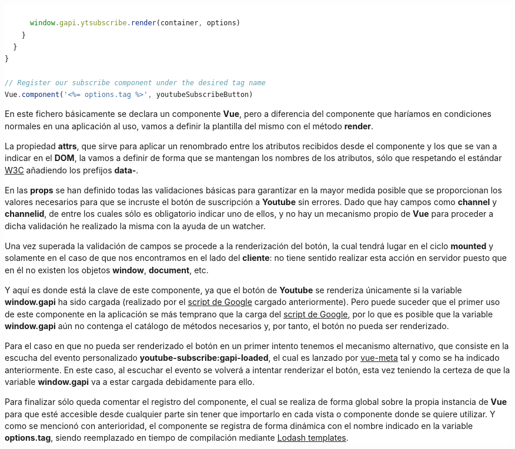 ```javascript

      window.gapi.ytsubscribe.render(container, options)
    }
  }
}

// Register our subscribe component under the desired tag name
Vue.component('<%= options.tag %>', youtubeSubscribeButton)
```

En este fichero básicamente se declara un componente **Vue**, pero a diferencia del componente que haríamos en condiciones normales en una aplicación al uso, vamos a definir la plantilla del mismo con el método **render**.

La propiedad **attrs**, que sirve para aplicar un renombrado entre los atributos recibidos desde el componente y los que se van a indicar en el **DOM**, la vamos a definir de forma que se mantengan los nombres de los atributos, sólo que respetando el estándar [W3C](https://www.w3.org/TR/2011/WD-html5-20110525/elements.html#embedding-custom-non-visible-data-with-the-data-attributes "Prefijo \"data-\" para atributos propios en HTML") añadiendo los prefijos **data-**.

En las **props** se han definido todas las validaciones básicas para garantizar en la mayor medida posible que se proporcionan los valores necesarios para que se incruste el botón de suscripción a **Youtube** sin errores. Dado que hay campos como **channel** y **channelid**, de entre los cuales sólo es obligatorio indicar uno de ellos, y no hay un mecanismo propio de **Vue** para proceder a dicha validación he realizado la misma con la ayuda de un watcher.

Una vez superada la validación de campos se procede a la renderización del botón, la cual tendrá lugar en el ciclo **mounted** y solamente en el caso de que nos encontramos en el lado del **cliente**: no tiene sentido realizar esta acción en servidor puesto que en él no existen los objetos **window**, **document**, etc. 

Y aquí es donde está la clave de este componente, ya que el botón de **Youtube** se renderiza únicamente si la variable **window.gapi** ha sido cargada (realizado por el [script de Google](https://apis.google.com/js/platform.js "API JavaScript de Google para Youtube") cargado anteriormente). Pero puede suceder que el primer uso de este componente en la aplicación se más temprano que la carga del [script de Google](https://apis.google.com/js/platform.js "API JavaScript de Google para Youtube"), por lo que es posible que la variable **window.gapi** aún no contenga el catálogo de métodos necesarios y, por tanto, el botón no pueda ser renderizado.

Para el caso en que no pueda ser renderizado el botón en un primer intento tenemos el mecanismo alternativo, que consiste en la escucha del evento personalizado **youtube-subscribe:gapi-loaded**, el cual es lanzado por [vue-meta](https://github.com/nuxt/vue-meta "Librería para personalizar metaetiquetas con Vue") tal y como se ha indicado anteriormente. En este caso, al escuchar el evento se volverá a intentar renderizar el botón, esta vez teniendo la certeza de que la variable **window.gapi** va a estar cargada debidamente para ello.

Para finalizar sólo queda comentar el registro del componente, el cual se realiza de forma global sobre la propia instancia de **Vue** para que esté accesible desde cualquier parte sin tener que importarlo en cada vista o componente donde se quiere utilizar. Y como se mencionó con anterioridad, el componente se registra de forma dinámica con el nombre indicado en la variable **options.tag**, siendo reemplazado en tiempo de compilación mediante [Lodash templates](https://lodash.com/docs/4.17.15#template "Mecanismo para compilar plantillas con Lodash").

<advertisement></advertisement>
